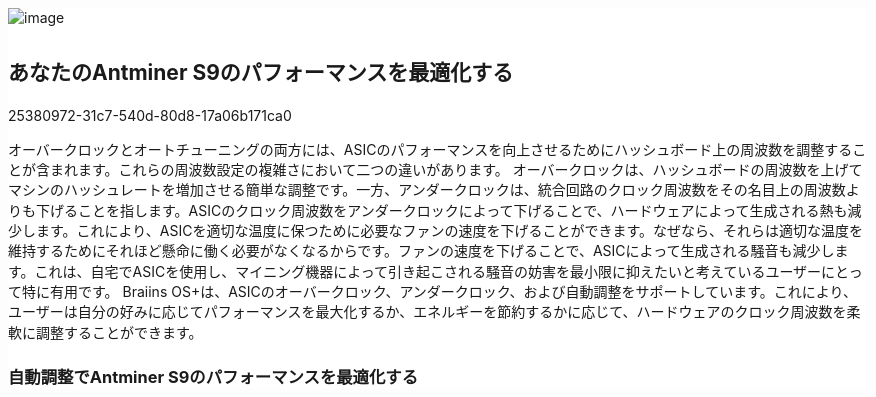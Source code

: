 ![image](assets/software/21.webp)

## あなたのAntminer S9のパフォーマンスを最適化する

<chapterId>25380972-31c7-540d-80d8-17a06b171ca0</chapterId>

オーバークロックとオートチューニングの両方には、ASICのパフォーマンスを向上させるためにハッシュボード上の周波数を調整することが含まれます。これらの周波数設定の複雑さにおいて二つの違いがあります。
オーバークロックは、ハッシュボードの周波数を上げてマシンのハッシュレートを増加させる簡単な調整です。一方、アンダークロックは、統合回路のクロック周波数をその名目上の周波数よりも下げることを指します。ASICのクロック周波数をアンダークロックによって下げることで、ハードウェアによって生成される熱も減少します。これにより、ASICを適切な温度に保つために必要なファンの速度を下げることができます。なぜなら、それらは適切な温度を維持するためにそれほど懸命に働く必要がなくなるからです。ファンの速度を下げることで、ASICによって生成される騒音も減少します。これは、自宅でASICを使用し、マイニング機器によって引き起こされる騒音の妨害を最小限に抑えたいと考えているユーザーにとって特に有用です。
Braiins OS+は、ASICのオーバークロック、アンダークロック、および自動調整をサポートしています。これにより、ユーザーは自分の好みに応じてパフォーマンスを最大化するか、エネルギーを節約するかに応じて、ハードウェアのクロック周波数を柔軟に調整することができます。

### 自動調整でAntminer S9のパフォーマンスを最適化する

